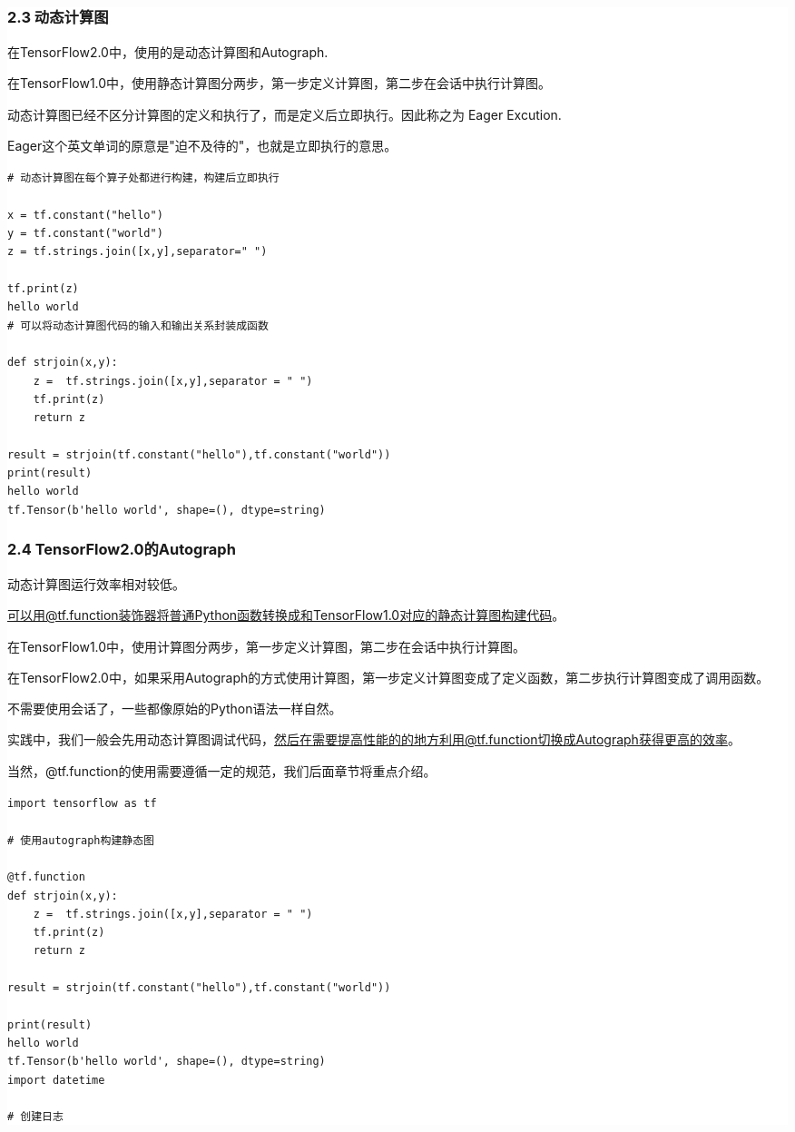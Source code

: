 ```
```

### 2.3 动态计算图

在TensorFlow2.0中，使用的是动态计算图和Autograph.

在TensorFlow1.0中，使用静态计算图分两步，第一步定义计算图，第二步在会话中执行计算图。

动态计算图已经不区分计算图的定义和执行了，而是定义后立即执行。因此称之为 Eager Excution.

Eager这个英文单词的原意是"迫不及待的"，也就是立即执行的意思。

```
# 动态计算图在每个算子处都进行构建，构建后立即执行

x = tf.constant("hello")
y = tf.constant("world")
z = tf.strings.join([x,y],separator=" ")

tf.print(z)
hello world
# 可以将动态计算图代码的输入和输出关系封装成函数

def strjoin(x,y):
    z =  tf.strings.join([x,y],separator = " ")
    tf.print(z)
    return z

result = strjoin(tf.constant("hello"),tf.constant("world"))
print(result)
hello world
tf.Tensor(b'hello world', shape=(), dtype=string)
```

### 2.4 TensorFlow2.0的Autograph

动态计算图运行效率相对较低。

可以用@tf.function装饰器将普通Python函数转换成和TensorFlow1.0对应的静态计算图构建代码。

在TensorFlow1.0中，使用计算图分两步，第一步定义计算图，第二步在会话中执行计算图。

在TensorFlow2.0中，如果采用Autograph的方式使用计算图，第一步定义计算图变成了定义函数，第二步执行计算图变成了调用函数。

不需要使用会话了，一些都像原始的Python语法一样自然。

实践中，我们一般会先用动态计算图调试代码，然后在需要提高性能的的地方利用@tf.function切换成Autograph获得更高的效率。

当然，@tf.function的使用需要遵循一定的规范，我们后面章节将重点介绍。

```
import tensorflow as tf

# 使用autograph构建静态图

@tf.function
def strjoin(x,y):
    z =  tf.strings.join([x,y],separator = " ")
    tf.print(z)
    return z

result = strjoin(tf.constant("hello"),tf.constant("world"))

print(result)
hello world
tf.Tensor(b'hello world', shape=(), dtype=string)
import datetime

# 创建日志
```